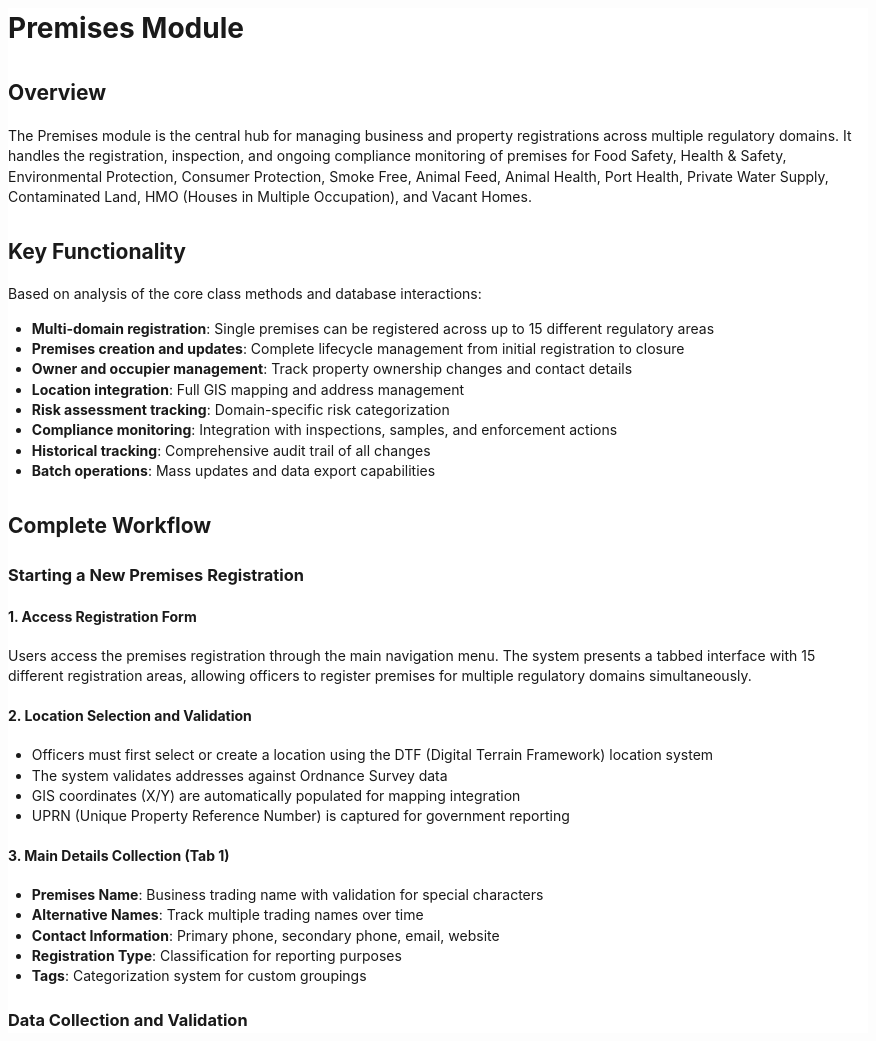 # Premises Module

## Overview
The Premises module is the central hub for managing business and property registrations across multiple regulatory domains. It handles the registration, inspection, and ongoing compliance monitoring of premises for Food Safety, Health & Safety, Environmental Protection, Consumer Protection, Smoke Free, Animal Feed, Animal Health, Port Health, Private Water Supply, Contaminated Land, HMO (Houses in Multiple Occupation), and Vacant Homes.

## Key Functionality
Based on analysis of the core class methods and database interactions:

- **Multi-domain registration**: Single premises can be registered across up to 15 different regulatory areas
- **Premises creation and updates**: Complete lifecycle management from initial registration to closure
- **Owner and occupier management**: Track property ownership changes and contact details
- **Location integration**: Full GIS mapping and address management
- **Risk assessment tracking**: Domain-specific risk categorization
- **Compliance monitoring**: Integration with inspections, samples, and enforcement actions
- **Historical tracking**: Comprehensive audit trail of all changes
- **Batch operations**: Mass updates and data export capabilities

## Complete Workflow

### Starting a New Premises Registration

#### 1. Access Registration Form
Users access the premises registration through the main navigation menu. The system presents a tabbed interface with 15 different registration areas, allowing officers to register premises for multiple regulatory domains simultaneously.

#### 2. Location Selection and Validation
- Officers must first select or create a location using the DTF (Digital Terrain Framework) location system
- The system validates addresses against Ordnance Survey data
- GIS coordinates (X/Y) are automatically populated for mapping integration
- UPRN (Unique Property Reference Number) is captured for government reporting

#### 3. Main Details Collection (Tab 1)
- **Premises Name**: Business trading name with validation for special characters
- **Alternative Names**: Track multiple trading names over time
- **Contact Information**: Primary phone, secondary phone, email, website
- **Registration Type**: Classification for reporting purposes
- **Tags**: Categorization system for custom groupings

### Data Collection and Validation
